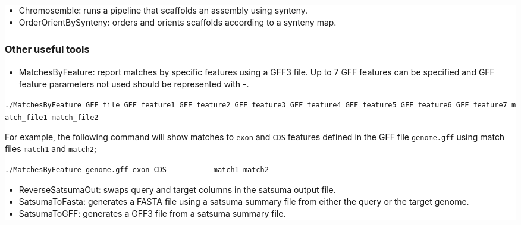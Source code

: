 * Chromosemble: runs a pipeline that scaffolds an assembly using synteny.
* OrderOrientBySynteny: orders and orients scaffolds according to a synteny map.

### Other useful tools
* MatchesByFeature: report matches by specific features using a GFF3 file. Up to 7 GFF features can be specified and GFF feature parameters not used should be represented with -.  

```
./MatchesByFeature GFF_file GFF_feature1 GFF_feature2 GFF_feature3 GFF_feature4 GFF_feature5 GFF_feature6 GFF_feature7 match_file1 match_file2
```
For example, the following command will show matches to ```exon``` and ```CDS``` features defined in the GFF file ```genome.gff``` using match files ```match1``` and ```match2```;

```
./MatchesByFeature genome.gff exon CDS - - - - - match1 match2
```
* ReverseSatsumaOut: swaps query and target columns in the satsuma output file.
* SatsumaToFasta: generates a FASTA file using a satsuma summary file from either the query or the target genome.
* SatsumaToGFF: generates a GFF3 file from a satsuma summary file. 




